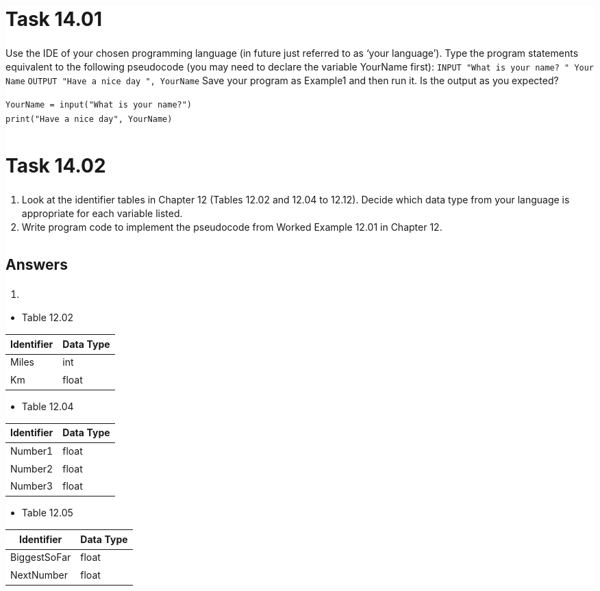 # Task 14.01

Use the IDE of your chosen programming language (in future just referred to as ‘your
language’). Type the program statements equivalent to the following pseudocode
(you may need to declare the variable YourName first):
`INPUT "What is your name? " YourName`
`OUTPUT "Have a nice day ", YourName`
Save your program as Example1 and then run it. Is the output as you expected?

```
YourName = input("What is your name?")
print("Have a nice day", YourName)
```

# Task 14.02

1. Look at the identifier tables in Chapter 12 (Tables 12.02 and 12.04 to 12.12). Decide
which data type from your language is appropriate for each variable listed.
2. Write program code to implement the pseudocode from Worked Example 12.01
in Chapter 12.

## Answers

1.  

- Table 12.02

| Identifier | Data Type |
| - | - |
| Miles | int |
| Km | float |

- Table 12.04

| Identifier | Data Type |
| - | - |
| Number1 | float |
| Number2 | float |
| Number3 | float |

- Table 12.05

| Identifier | Data Type |
| - | - |
| BiggestSoFar | float |
| NextNumber | float |
